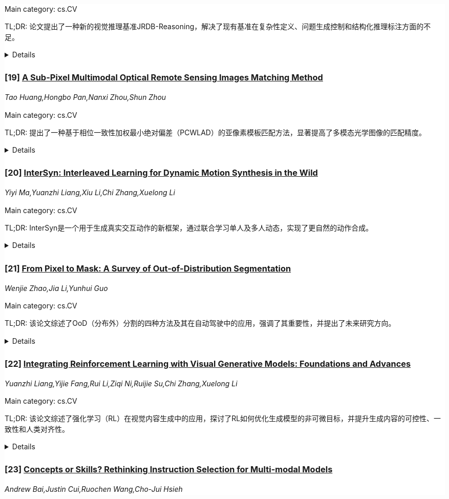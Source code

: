 Main category: cs.CV

TL;DR: 论文提出了一种新的视觉推理基准JRDB-Reasoning，解决了现有基准在复杂性定义、问题生成控制和结构化推理标注方面的不足。


<details><summary>Details</summary></details>


### [19] [A Sub-Pixel Multimodal Optical Remote Sensing Images Matching Method](https://arxiv.org/abs/2508.10294)
*Tao Huang,Hongbo Pan,Nanxi Zhou,Shun Zhou*

Main category: cs.CV

TL;DR: 提出了一种基于相位一致性加权最小绝对偏差（PCWLAD）的亚像素模板匹配方法，显著提高了多模态光学图像的匹配精度。


<details><summary>Details</summary></details>


### [20] [InterSyn: Interleaved Learning for Dynamic Motion Synthesis in the Wild](https://arxiv.org/abs/2508.10297)
*Yiyi Ma,Yuanzhi Liang,Xiu Li,Chi Zhang,Xuelong Li*

Main category: cs.CV

TL;DR: InterSyn是一个用于生成真实交互动作的新框架，通过联合学习单人及多人动态，实现了更自然的动作合成。


<details><summary>Details</summary></details>


### [21] [From Pixel to Mask: A Survey of Out-of-Distribution Segmentation](https://arxiv.org/abs/2508.10309)
*Wenjie Zhao,Jia Li,Yunhui Guo*

Main category: cs.CV

TL;DR: 该论文综述了OoD（分布外）分割的四种方法及其在自动驾驶中的应用，强调了其重要性，并提出了未来研究方向。


<details><summary>Details</summary></details>


### [22] [Integrating Reinforcement Learning with Visual Generative Models: Foundations and Advances](https://arxiv.org/abs/2508.10316)
*Yuanzhi Liang,Yijie Fang,Rui Li,Ziqi Ni,Ruijie Su,Chi Zhang,Xuelong Li*

Main category: cs.CV

TL;DR: 该论文综述了强化学习（RL）在视觉内容生成中的应用，探讨了RL如何优化生成模型的非可微目标，并提升生成内容的可控性、一致性和人类对齐性。


<details><summary>Details</summary></details>


### [23] [Concepts or Skills? Rethinking Instruction Selection for Multi-modal Models](https://arxiv.org/abs/2508.10339)
*Andrew Bai,Justin Cui,Ruochen Wang,Cho-Jui Hsieh*

